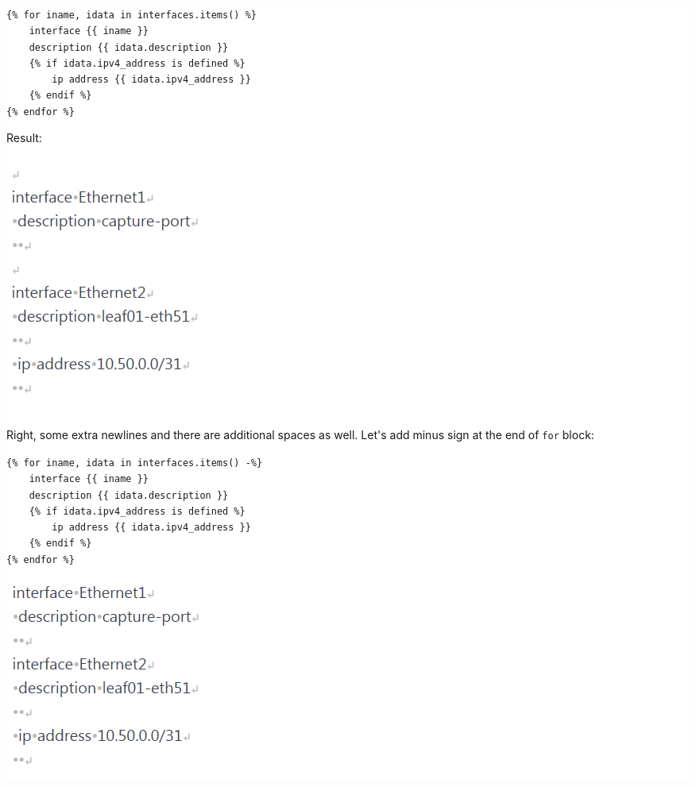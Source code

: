 
    {% for iname, idata in interfaces.items() %}
        interface {{ iname }}
        description {{ idata.description }}
        {% if idata.ipv4_address is defined %}
            ip address {{ idata.ipv4_address }}
        {% endif %}
    {% endfor %}


Result:

![](ttl255/hyphen-01.png)

Right, some extra newlines and there are additional spaces as well. Let's add minus sign at the end of `for` block:


    {% for iname, idata in interfaces.items() -%}
        interface {{ iname }}
        description {{ idata.description }}
        {% if idata.ipv4_address is defined %}
            ip address {{ idata.ipv4_address }}
        {% endif %}
    {% endfor %}


![](ttl255/hyphen-02.png)
